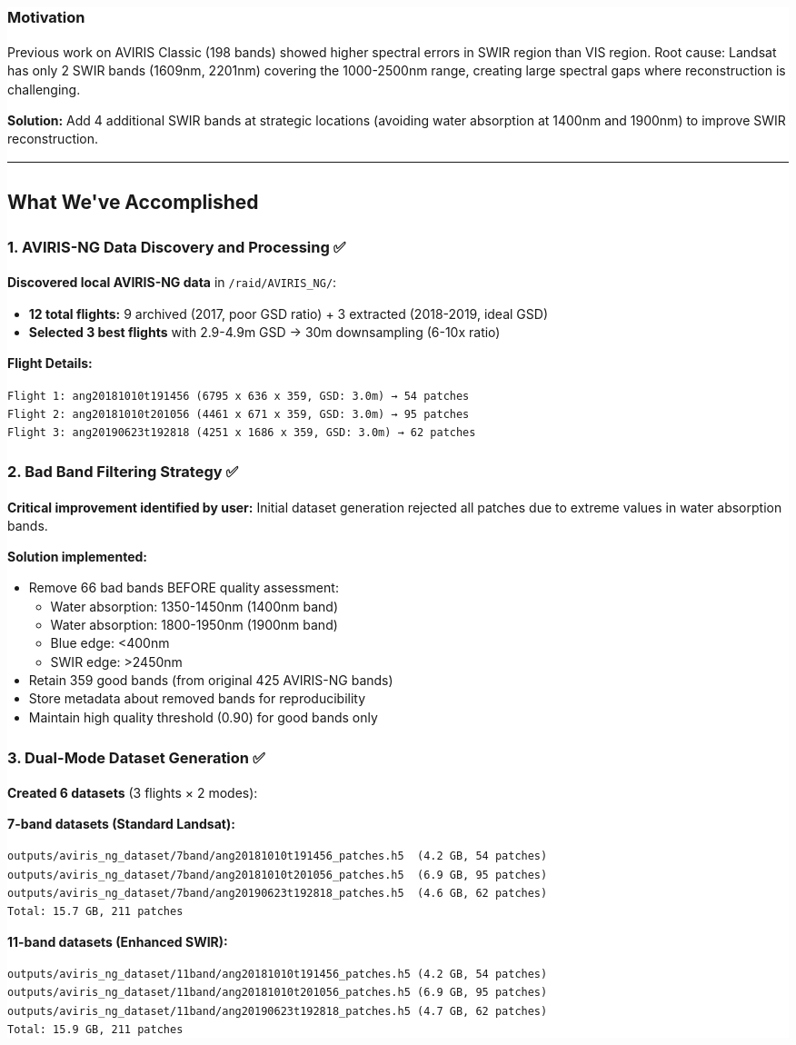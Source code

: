 ### Motivation
Previous work on AVIRIS Classic (198 bands) showed higher spectral errors in SWIR region than VIS region. Root cause: Landsat has only 2 SWIR bands (1609nm, 2201nm) covering the 1000-2500nm range, creating large spectral gaps where reconstruction is challenging.

**Solution:** Add 4 additional SWIR bands at strategic locations (avoiding water absorption at 1400nm and 1900nm) to improve SWIR reconstruction.

---

## What We've Accomplished

### 1. AVIRIS-NG Data Discovery and Processing ✅

**Discovered local AVIRIS-NG data** in `/raid/AVIRIS_NG/`:
- **12 total flights:** 9 archived (2017, poor GSD ratio) + 3 extracted (2018-2019, ideal GSD)
- **Selected 3 best flights** with 2.9-4.9m GSD → 30m downsampling (6-10x ratio)

**Flight Details:**
```
Flight 1: ang20181010t191456 (6795 x 636 x 359, GSD: 3.0m) → 54 patches
Flight 2: ang20181010t201056 (4461 x 671 x 359, GSD: 3.0m) → 95 patches
Flight 3: ang20190623t192818 (4251 x 1686 x 359, GSD: 3.0m) → 62 patches
```

### 2. Bad Band Filtering Strategy ✅

**Critical improvement identified by user:** Initial dataset generation rejected all patches due to extreme values in water absorption bands.

**Solution implemented:**
- Remove 66 bad bands BEFORE quality assessment:
  - Water absorption: 1350-1450nm (1400nm band)
  - Water absorption: 1800-1950nm (1900nm band)
  - Blue edge: <400nm
  - SWIR edge: >2450nm
- Retain 359 good bands (from original 425 AVIRIS-NG bands)
- Store metadata about removed bands for reproducibility
- Maintain high quality threshold (0.90) for good bands only

### 3. Dual-Mode Dataset Generation ✅

**Created 6 datasets** (3 flights × 2 modes):

**7-band datasets (Standard Landsat):**
```
outputs/aviris_ng_dataset/7band/ang20181010t191456_patches.h5  (4.2 GB, 54 patches)
outputs/aviris_ng_dataset/7band/ang20181010t201056_patches.h5  (6.9 GB, 95 patches)
outputs/aviris_ng_dataset/7band/ang20190623t192818_patches.h5  (4.6 GB, 62 patches)
Total: 15.7 GB, 211 patches
```

**11-band datasets (Enhanced SWIR):**
```
outputs/aviris_ng_dataset/11band/ang20181010t191456_patches.h5 (4.2 GB, 54 patches)
outputs/aviris_ng_dataset/11band/ang20181010t201056_patches.h5 (6.9 GB, 95 patches)
outputs/aviris_ng_dataset/11band/ang20190623t192818_patches.h5 (4.7 GB, 62 patches)
Total: 15.9 GB, 211 patches
```
